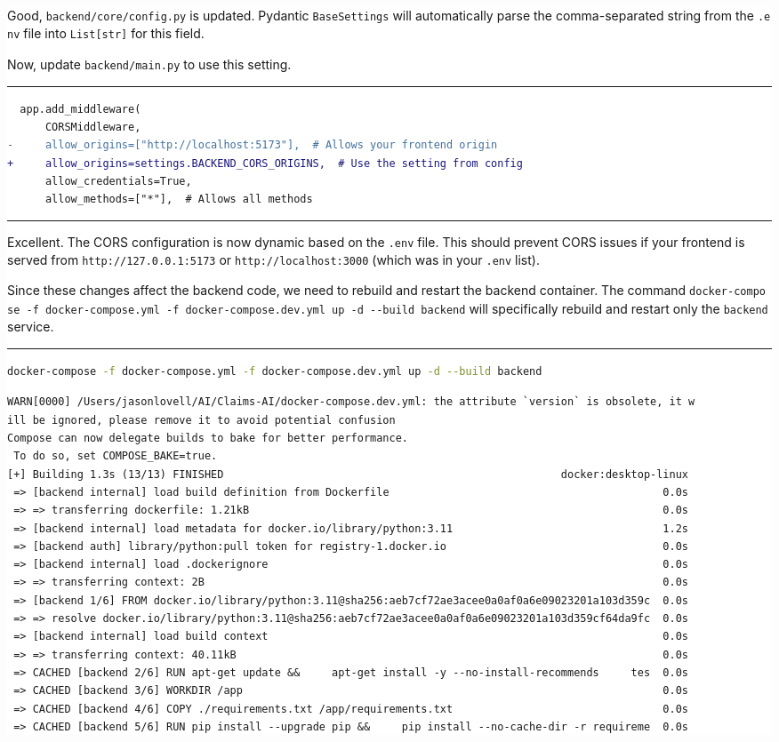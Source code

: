 Good, `backend/core/config.py` is updated. Pydantic `BaseSettings` will automatically parse the comma-separated string from the `.env` file into `List[str]` for this field.

Now, update `backend/main.py` to use this setting.

---

```diff
  app.add_middleware(
      CORSMiddleware,
-     allow_origins=["http://localhost:5173"],  # Allows your frontend origin
+     allow_origins=settings.BACKEND_CORS_ORIGINS,  # Use the setting from config
      allow_credentials=True,
      allow_methods=["*"],  # Allows all methods
```

---

Excellent. The CORS configuration is now dynamic based on the `.env` file. This should prevent CORS issues if your frontend is served from `http://127.0.0.1:5173` or `http://localhost:3000` (which was in your `.env` list).

Since these changes affect the backend code, we need to rebuild and restart the backend container.
The command `docker-compose -f docker-compose.yml -f docker-compose.dev.yml up -d --build backend` will specifically rebuild and restart only the `backend` service.

---

```bash
docker-compose -f docker-compose.yml -f docker-compose.dev.yml up -d --build backend
```

```
WARN[0000] /Users/jasonlovell/AI/Claims-AI/docker-compose.dev.yml: the attribute `version` is obsolete, it w
ill be ignored, please remove it to avoid potential confusion
Compose can now delegate builds to bake for better performance.
 To do so, set COMPOSE_BAKE=true.
[+] Building 1.3s (13/13) FINISHED                                                     docker:desktop-linux
 => [backend internal] load build definition from Dockerfile                                           0.0s
 => => transferring dockerfile: 1.21kB                                                                 0.0s
 => [backend internal] load metadata for docker.io/library/python:3.11                                 1.2s
 => [backend auth] library/python:pull token for registry-1.docker.io                                  0.0s
 => [backend internal] load .dockerignore                                                              0.0s
 => => transferring context: 2B                                                                        0.0s
 => [backend 1/6] FROM docker.io/library/python:3.11@sha256:aeb7cf72ae3acee0a0af0a6e09023201a103d359c  0.0s
 => => resolve docker.io/library/python:3.11@sha256:aeb7cf72ae3acee0a0af0a6e09023201a103d359cf64da9fc  0.0s
 => [backend internal] load build context                                                              0.0s
 => => transferring context: 40.11kB                                                                   0.0s
 => CACHED [backend 2/6] RUN apt-get update &&     apt-get install -y --no-install-recommends     tes  0.0s
 => CACHED [backend 3/6] WORKDIR /app                                                                  0.0s
 => CACHED [backend 4/6] COPY ./requirements.txt /app/requirements.txt                                 0.0s
 => CACHED [backend 5/6] RUN pip install --upgrade pip &&     pip install --no-cache-dir -r requireme  0.0s
```